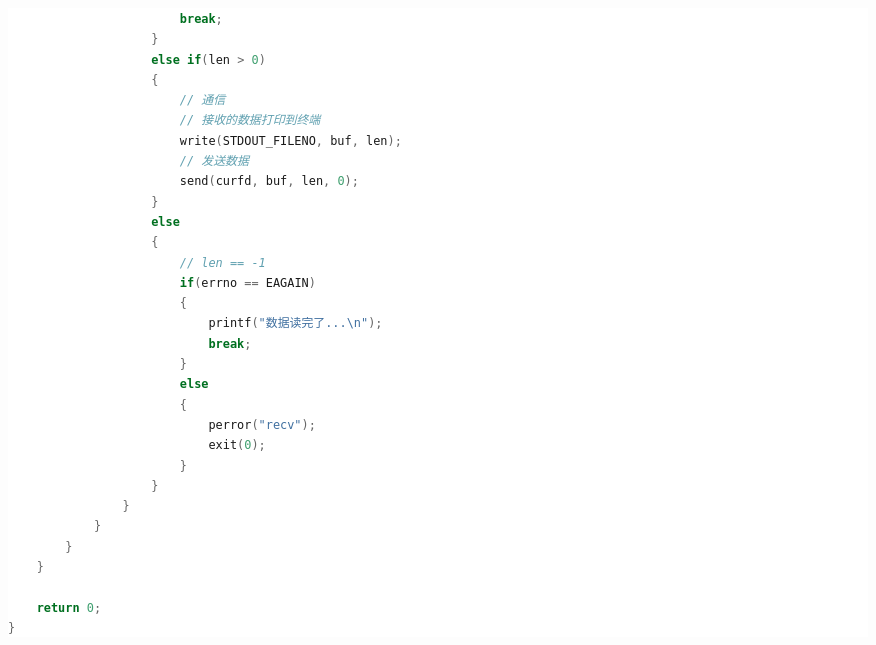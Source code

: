 ```c
                        break;
                    }
                    else if(len > 0)
                    {
                        // 通信
                        // 接收的数据打印到终端
                        write(STDOUT_FILENO, buf, len);
                        // 发送数据
                        send(curfd, buf, len, 0);
                    }
                    else
                    {
                        // len == -1
                        if(errno == EAGAIN)
                        {
                            printf("数据读完了...\n");
                            break;
                        }
                        else
                        {
                            perror("recv");
                            exit(0);
                        }
                    }
                }
            }
        }
    }

    return 0;
}
```



